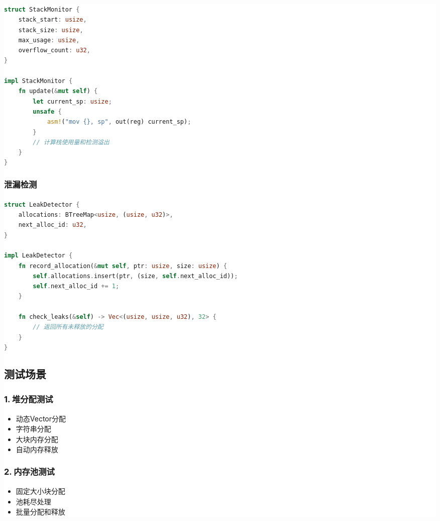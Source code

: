 ```rust
struct StackMonitor {
    stack_start: usize,
    stack_size: usize,
    max_usage: usize,
    overflow_count: u32,
}

impl StackMonitor {
    fn update(&mut self) {
        let current_sp: usize;
        unsafe {
            asm!("mov {}, sp", out(reg) current_sp);
        }
        // 计算栈使用量和检测溢出
    }
}
```

### 泄漏检测

```rust
struct LeakDetector {
    allocations: BTreeMap<usize, (usize, u32)>,
    next_alloc_id: u32,
}

impl LeakDetector {
    fn record_allocation(&mut self, ptr: usize, size: usize) {
        self.allocations.insert(ptr, (size, self.next_alloc_id));
        self.next_alloc_id += 1;
    }
    
    fn check_leaks(&self) -> Vec<(usize, usize, u32), 32> {
        // 返回所有未释放的分配
    }
}
```

## 测试场景

### 1. 堆分配测试
- 动态Vector分配
- 字符串分配
- 大块内存分配
- 自动内存释放

### 2. 内存池测试
- 固定大小块分配
- 池耗尽处理
- 批量分配和释放
